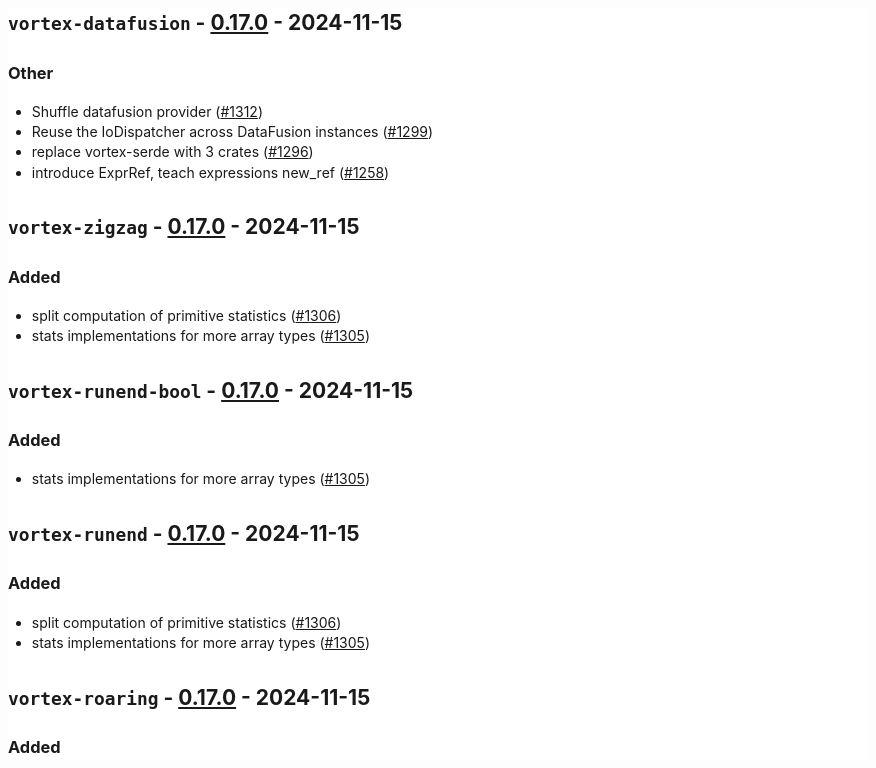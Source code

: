 ## `vortex-datafusion` - [0.17.0](https://github.com/spiraldb/vortex/compare/vortex-datafusion-v0.16.0...vortex-datafusion-v0.17.0) - 2024-11-15

### Other

- Shuffle datafusion provider ([#1312](https://github.com/spiraldb/vortex/pull/1312))
- Reuse the IoDispatcher across DataFusion instances ([#1299](https://github.com/spiraldb/vortex/pull/1299))
- replace vortex-serde with 3 crates ([#1296](https://github.com/spiraldb/vortex/pull/1296))
- introduce ExprRef, teach expressions new_ref ([#1258](https://github.com/spiraldb/vortex/pull/1258))

## `vortex-zigzag` - [0.17.0](https://github.com/spiraldb/vortex/compare/vortex-zigzag-v0.16.0...vortex-zigzag-v0.17.0) - 2024-11-15

### Added

- split computation of primitive statistics ([#1306](https://github.com/spiraldb/vortex/pull/1306))
- stats implementations for more array types ([#1305](https://github.com/spiraldb/vortex/pull/1305))

## `vortex-runend-bool` - [0.17.0](https://github.com/spiraldb/vortex/compare/vortex-runend-bool-v0.16.0...vortex-runend-bool-v0.17.0) - 2024-11-15

### Added

- stats implementations for more array types ([#1305](https://github.com/spiraldb/vortex/pull/1305))

## `vortex-runend` - [0.17.0](https://github.com/spiraldb/vortex/compare/vortex-runend-v0.16.0...vortex-runend-v0.17.0) - 2024-11-15

### Added

- split computation of primitive statistics ([#1306](https://github.com/spiraldb/vortex/pull/1306))
- stats implementations for more array types ([#1305](https://github.com/spiraldb/vortex/pull/1305))

## `vortex-roaring` - [0.17.0](https://github.com/spiraldb/vortex/compare/vortex-roaring-v0.16.0...vortex-roaring-v0.17.0) - 2024-11-15

### Added
